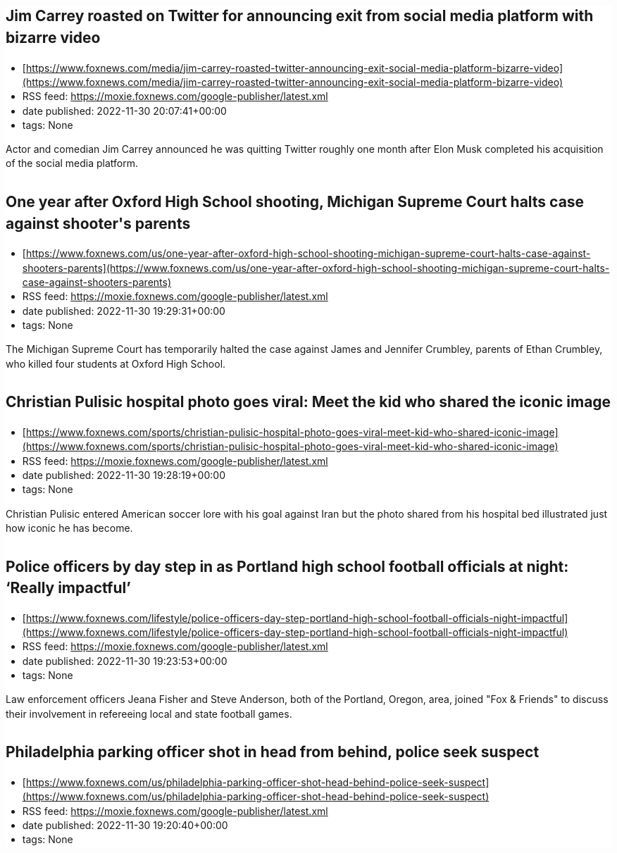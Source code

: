 ## Jim Carrey roasted on Twitter for announcing exit from social media platform with bizarre video
 - [https://www.foxnews.com/media/jim-carrey-roasted-twitter-announcing-exit-social-media-platform-bizarre-video](https://www.foxnews.com/media/jim-carrey-roasted-twitter-announcing-exit-social-media-platform-bizarre-video)
 - RSS feed: https://moxie.foxnews.com/google-publisher/latest.xml
 - date published: 2022-11-30 20:07:41+00:00
 - tags: None

Actor and comedian Jim Carrey announced he was quitting Twitter roughly one month after Elon Musk completed his acquisition of the social media platform.

## One year after Oxford High School shooting, Michigan Supreme Court halts case against shooter's parents
 - [https://www.foxnews.com/us/one-year-after-oxford-high-school-shooting-michigan-supreme-court-halts-case-against-shooters-parents](https://www.foxnews.com/us/one-year-after-oxford-high-school-shooting-michigan-supreme-court-halts-case-against-shooters-parents)
 - RSS feed: https://moxie.foxnews.com/google-publisher/latest.xml
 - date published: 2022-11-30 19:29:31+00:00
 - tags: None

The Michigan Supreme Court has temporarily halted the case against James and Jennifer Crumbley, parents of Ethan Crumbley, who killed four students at Oxford High School.

## Christian Pulisic hospital photo goes viral: Meet the kid who shared the iconic image
 - [https://www.foxnews.com/sports/christian-pulisic-hospital-photo-goes-viral-meet-kid-who-shared-iconic-image](https://www.foxnews.com/sports/christian-pulisic-hospital-photo-goes-viral-meet-kid-who-shared-iconic-image)
 - RSS feed: https://moxie.foxnews.com/google-publisher/latest.xml
 - date published: 2022-11-30 19:28:19+00:00
 - tags: None

Christian Pulisic entered American soccer lore with his goal against Iran but the photo shared from his hospital bed illustrated just how iconic he has become.

## Police officers by day step in as Portland high school football officials at night: ‘Really impactful’
 - [https://www.foxnews.com/lifestyle/police-officers-day-step-portland-high-school-football-officials-night-impactful](https://www.foxnews.com/lifestyle/police-officers-day-step-portland-high-school-football-officials-night-impactful)
 - RSS feed: https://moxie.foxnews.com/google-publisher/latest.xml
 - date published: 2022-11-30 19:23:53+00:00
 - tags: None

Law enforcement officers Jeana Fisher and Steve Anderson, both of the Portland, Oregon, area, joined "Fox & Friends" to discuss their involvement in refereeing local and state football games.

## Philadelphia parking officer shot in head from behind, police seek suspect
 - [https://www.foxnews.com/us/philadelphia-parking-officer-shot-head-behind-police-seek-suspect](https://www.foxnews.com/us/philadelphia-parking-officer-shot-head-behind-police-seek-suspect)
 - RSS feed: https://moxie.foxnews.com/google-publisher/latest.xml
 - date published: 2022-11-30 19:20:40+00:00
 - tags: None
